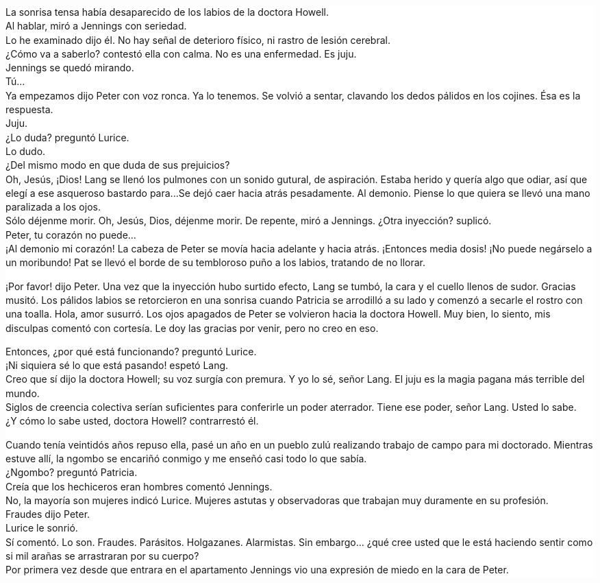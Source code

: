 La sonrisa tensa había desaparecido de los labios de la doctora Howell.  
Al hablar, miró a Jennings con seriedad.  
Lo he examinado dijo él. No hay señal de deterioro físico, ni rastro de
lesión cerebral.  
¿Cómo va a saberlo? contestó ella con calma. No es una enfermedad. Es
juju.  
Jennings se quedó mirando.  
Tú...  
Ya empezamos dijo Peter con voz ronca. Ya lo tenemos. Se volvió a
sentar, clavando los dedos pálidos en los cojines. Ésa es la respuesta.  
Juju.  
¿Lo duda? preguntó Lurice.  
Lo dudo.  
¿Del mismo modo en que duda de sus prejuicios?  
Oh, Jesús, ¡Dios! Lang se llenó los pulmones con un sonido gutural, de
aspiración. Estaba herido y quería algo que odiar, así que elegí a ese
asqueroso bastardo para...Se dejó caer hacia atrás pesadamente. Al
demonio. Piense lo que quiera se llevó una mano paralizada a los ojos.  
Sólo déjenme morir. Oh, Jesús, Dios, déjenme morir. De repente, miró a
Jennings. ¿Otra inyección? suplicó.  
Peter, tu corazón no puede...  
¡Al demonio mi corazón! La cabeza de Peter se movía hacia adelante y
hacia atrás. ¡Entonces media dosis! ¡No puede negárselo a un moribundo!
Pat se llevó el borde de su tembloroso puño a los labios, tratando de
no llorar.

¡Por favor! dijo Peter. Una vez que la inyección hubo surtido efecto,
Lang se tumbó, la cara y el cuello llenos de sudor. Gracias musitó. Los
pálidos labios se retorcieron en una sonrisa cuando Patricia se
arrodilló a su lado y comenzó a secarle el rostro con una toalla. Hola,
amor susurró. Los ojos apagados de Peter se volvieron hacia la doctora
Howell. Muy bien, lo siento, mis disculpas comentó con cortesía. Le doy
las gracias por venir, pero no creo en eso.

Entonces, ¿por qué está funcionando? preguntó Lurice.  
¡Ni siquiera sé lo que está pasando! espetó Lang.  
Creo que sí dijo la doctora Howell; su voz surgía con premura. Y yo lo
sé, señor Lang. El juju es la magia pagana más terrible del mundo.  
Siglos de creencia colectiva serían suficientes para conferirle un
poder aterrador. Tiene ese poder, señor Lang. Usted lo sabe.  
¿Y cómo lo sabe usted, doctora Howell? contrarrestó él.

Cuando tenía veintidós años repuso ella, pasé un año en un pueblo zulú
realizando trabajo de campo para mi doctorado. Mientras estuve allí, la
ngombo se encariñó conmigo y me enseñó casi todo lo que sabía.  
¿Ngombo? preguntó Patricia.  
Creía que los hechiceros eran hombres comentó Jennings.  
No, la mayoría son mujeres indicó Lurice. Mujeres astutas y
observadoras que trabajan muy duramente en su profesión.  
Fraudes dijo Peter.  
Lurice le sonrió.  
Sí comentó. Lo son. Fraudes. Parásitos. Holgazanes. Alarmistas. Sin
embargo... ¿qué cree usted que le está haciendo sentir como si mil
arañas se arrastraran por su cuerpo?  
Por primera vez desde que entrara en el apartamento Jennings vio una
expresión de miedo en la cara de Peter.
